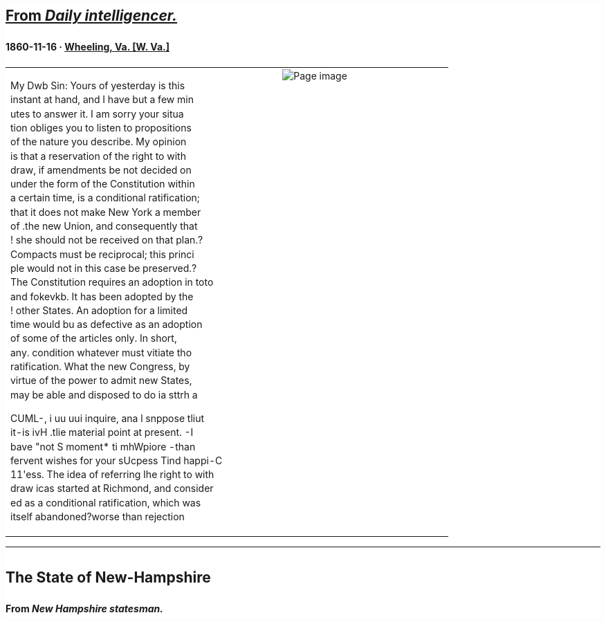 
## [From _Daily intelligencer._](https://www.loc.gov/resource/sn84026845/1860-11-16/ed-1/?sp=1)

#### 1860-11-16 &middot; [Wheeling, Va. [W. Va.]](http://dbpedia.org/resource/Wheeling%2C_West_Virginia)

<table style="width: 100%;"><tr><td style="width: 50%">

  
My Dwb Sin: Yours of yesterday is this  
instant at hand, and I have but a few min­  
utes to answer it. I am sorry your situa­  
tion obliges you to listen to propositions  
of the nature you describe. My opinion  
is that a reservation of the right to with­  
draw, if amendments be not decided on  
under the form of the Constitution within  
a certain time, is a conditional ratification;  
that it does not make New York a member  
of .the new Union, and consequently that  
! she should not be received on that plan.?  
Compacts must be reciprocal; this princi­  
ple would not in this case be preserved.?  
The Constitution requires an adoption in toto  
and fokevkb. It has been adopted by the  
! other States. An adoption for a limited  
time would bu as defective as an adoption  
of some of the articles only. In short,  
any. condition whatever must vitiate tho  
ratification. What the new Congress, by  
virtue of the power to admit new States,  
may be able and disposed to do ia sttrh a  
  
CUML-, i uu uui inquire, ana l snppose tliut  
it-is ivH .tlie material point at present. -I  
bave &quot;not S moment* ti mhWpiore -than  
fervent wishes for your sUcpess Tind happi-C  
11&#x27;ess. The idea of referring Ihe right to with­  
draw icas started at Richmond, and consider­  
ed as a conditional ratification, which was  
itself abandoned?worse than rejection
</td><td style="width: 50%; max-height: 75%; margin: auto; display: block;">
<img alt="Page image" src="https://tile.loc.gov/image-services/iiif/service:ndnp:wvu:batch_wvu_austria_ver01:data:sn84026845:00202190662:1860111601:0469/pct:42.3941141379996,39.09578664983431,14.307019288128853,16.419441376045448/!600,600/0/default.jpg"/>
</td>
</tr></table>

---

## The State of New-Hampshire

#### From _New Hampshire statesman._
